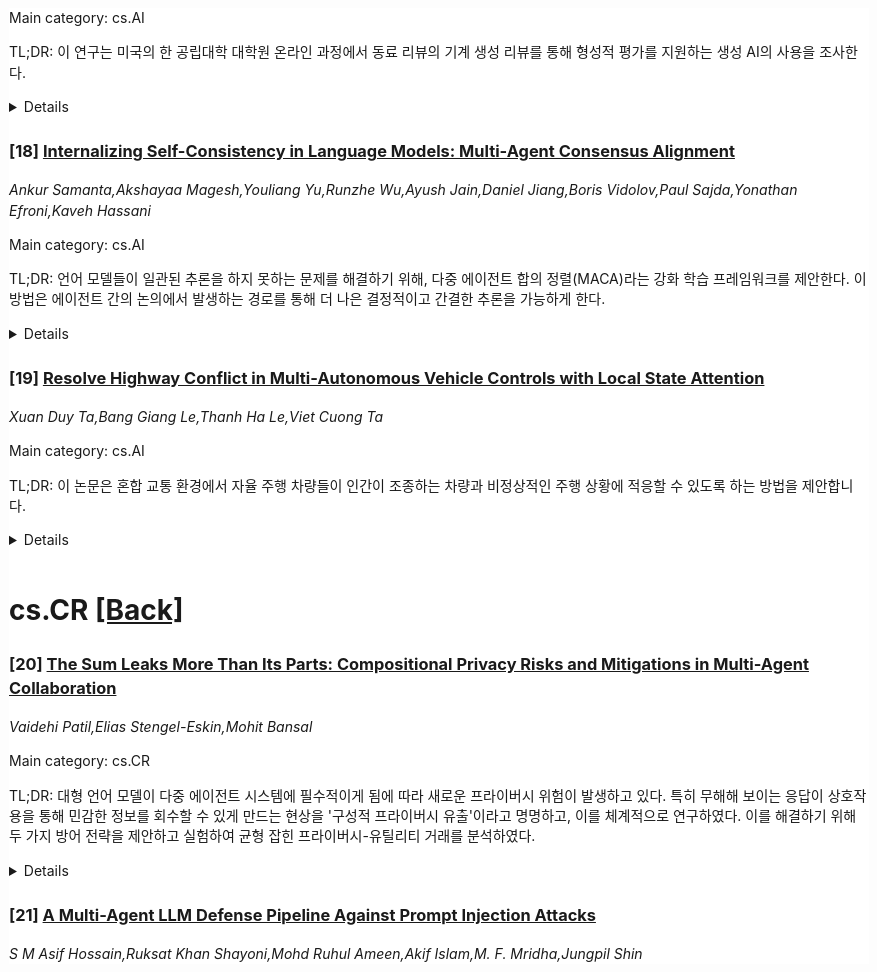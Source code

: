 Main category: cs.AI

TL;DR: 이 연구는 미국의 한 공립대학 대학원 온라인 과정에서 동료 리뷰의 기계 생성 리뷰를 통해 형성적 평가를 지원하는 생성 AI의 사용을 조사한다.


<details><summary>Details</summary></details>


### [18] [Internalizing Self-Consistency in Language Models: Multi-Agent Consensus Alignment](https://arxiv.org/abs/2509.15172)
*Ankur Samanta,Akshayaa Magesh,Youliang Yu,Runzhe Wu,Ayush Jain,Daniel Jiang,Boris Vidolov,Paul Sajda,Yonathan Efroni,Kaveh Hassani*

Main category: cs.AI

TL;DR: 언어 모델들이 일관된 추론을 하지 못하는 문제를 해결하기 위해, 다중 에이전트 합의 정렬(MACA)라는 강화 학습 프레임워크를 제안한다. 이 방법은 에이전트 간의 논의에서 발생하는 경로를 통해 더 나은 결정적이고 간결한 추론을 가능하게 한다.


<details><summary>Details</summary></details>


### [19] [Resolve Highway Conflict in Multi-Autonomous Vehicle Controls with Local State Attention](https://arxiv.org/abs/2506.11445)
*Xuan Duy Ta,Bang Giang Le,Thanh Ha Le,Viet Cuong Ta*

Main category: cs.AI

TL;DR: 이 논문은 혼합 교통 환경에서 자율 주행 차량들이 인간이 조종하는 차량과 비정상적인 주행 상황에 적응할 수 있도록 하는 방법을 제안합니다.


<details><summary>Details</summary></details>


<div id='cs.CR'></div>

# cs.CR [[Back]](#toc)

### [20] [The Sum Leaks More Than Its Parts: Compositional Privacy Risks and Mitigations in Multi-Agent Collaboration](https://arxiv.org/abs/2509.14284)
*Vaidehi Patil,Elias Stengel-Eskin,Mohit Bansal*

Main category: cs.CR

TL;DR: 대형 언어 모델이 다중 에이전트 시스템에 필수적이게 됨에 따라 새로운 프라이버시 위험이 발생하고 있다. 특히 무해해 보이는 응답이 상호작용을 통해 민감한 정보를 회수할 수 있게 만드는 현상을 '구성적 프라이버시 유출'이라고 명명하고, 이를 체계적으로 연구하였다. 이를 해결하기 위해 두 가지 방어 전략을 제안하고 실험하여 균형 잡힌 프라이버시-유틸리티 거래를 분석하였다.


<details><summary>Details</summary></details>


### [21] [A Multi-Agent LLM Defense Pipeline Against Prompt Injection Attacks](https://arxiv.org/abs/2509.14285)
*S M Asif Hossain,Ruksat Khan Shayoni,Mohd Ruhul Ameen,Akif Islam,M. F. Mridha,Jungpil Shin*
